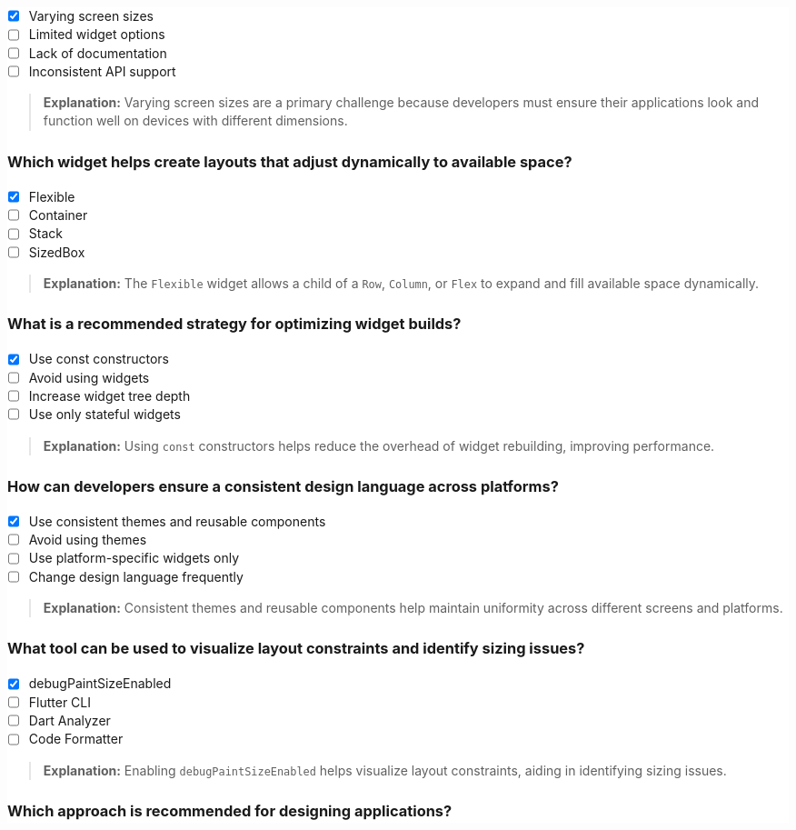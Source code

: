 - [x] Varying screen sizes
- [ ] Limited widget options
- [ ] Lack of documentation
- [ ] Inconsistent API support

> **Explanation:** Varying screen sizes are a primary challenge because developers must ensure their applications look and function well on devices with different dimensions.

### Which widget helps create layouts that adjust dynamically to available space?

- [x] Flexible
- [ ] Container
- [ ] Stack
- [ ] SizedBox

> **Explanation:** The `Flexible` widget allows a child of a `Row`, `Column`, or `Flex` to expand and fill available space dynamically.

### What is a recommended strategy for optimizing widget builds?

- [x] Use const constructors
- [ ] Avoid using widgets
- [ ] Increase widget tree depth
- [ ] Use only stateful widgets

> **Explanation:** Using `const` constructors helps reduce the overhead of widget rebuilding, improving performance.

### How can developers ensure a consistent design language across platforms?

- [x] Use consistent themes and reusable components
- [ ] Avoid using themes
- [ ] Use platform-specific widgets only
- [ ] Change design language frequently

> **Explanation:** Consistent themes and reusable components help maintain uniformity across different screens and platforms.

### What tool can be used to visualize layout constraints and identify sizing issues?

- [x] debugPaintSizeEnabled
- [ ] Flutter CLI
- [ ] Dart Analyzer
- [ ] Code Formatter

> **Explanation:** Enabling `debugPaintSizeEnabled` helps visualize layout constraints, aiding in identifying sizing issues.

### Which approach is recommended for designing applications?
